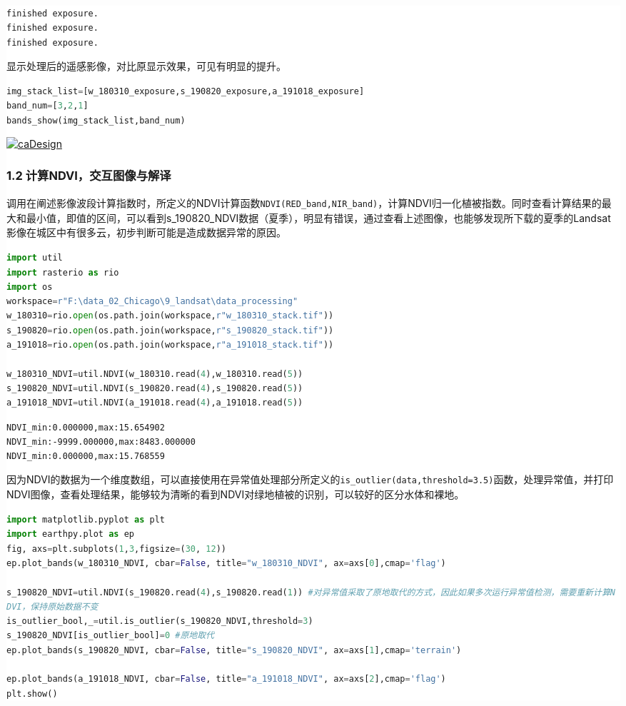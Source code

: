    finished exposure.
    finished exposure.
    finished exposure.
    

显示处理后的遥感影像，对比原显示效果，可见有明显的提升。


```python
img_stack_list=[w_180310_exposure,s_190820_exposure,a_191018_exposure]
band_num=[3,2,1]
bands_show(img_stack_list,band_num)
```


<a href=""><img src="./imgs/11_08.png" height="auto" width="auto" title="caDesign"></a>


### 1.2 计算NDVI，交互图像与解译
调用在阐述影像波段计算指数时，所定义的NDVI计算函数`NDVI(RED_band,NIR_band)`，计算NDVI归一化植被指数。同时查看计算结果的最大和最小值，即值的区间，可以看到s_190820_NDVI数据（夏季），明显有错误，通过查看上述图像，也能够发现所下载的夏季的Landsat影像在城区中有很多云，初步判断可能是造成数据异常的原因。


```python
import util
import rasterio as rio
import os
workspace=r"F:\data_02_Chicago\9_landsat\data_processing"
w_180310=rio.open(os.path.join(workspace,r"w_180310_stack.tif"))
s_190820=rio.open(os.path.join(workspace,r"s_190820_stack.tif"))
a_191018=rio.open(os.path.join(workspace,r"a_191018_stack.tif"))

w_180310_NDVI=util.NDVI(w_180310.read(4),w_180310.read(5))
s_190820_NDVI=util.NDVI(s_190820.read(4),s_190820.read(5))
a_191018_NDVI=util.NDVI(a_191018.read(4),a_191018.read(5))
```

    NDVI_min:0.000000,max:15.654902
    NDVI_min:-9999.000000,max:8483.000000
    NDVI_min:0.000000,max:15.768559
    

因为NDVI的数据为一个维度数组，可以直接使用在异常值处理部分所定义的`is_outlier(data,threshold=3.5)`函数，处理异常值，并打印NDVI图像，查看处理结果，能够较为清晰的看到NDVI对绿地植被的识别，可以较好的区分水体和裸地。


```python
import matplotlib.pyplot as plt
import earthpy.plot as ep
fig, axs=plt.subplots(1,3,figsize=(30, 12))
ep.plot_bands(w_180310_NDVI, cbar=False, title="w_180310_NDVI", ax=axs[0],cmap='flag')

s_190820_NDVI=util.NDVI(s_190820.read(4),s_190820.read(1)) #对异常值采取了原地取代的方式，因此如果多次运行异常值检测，需要重新计算NDVI，保持原始数据不变 
is_outlier_bool,_=util.is_outlier(s_190820_NDVI,threshold=3)
s_190820_NDVI[is_outlier_bool]=0 #原地取代
ep.plot_bands(s_190820_NDVI, cbar=False, title="s_190820_NDVI", ax=axs[1],cmap='terrain')

ep.plot_bands(a_191018_NDVI, cbar=False, title="a_191018_NDVI", ax=axs[2],cmap='flag')
plt.show()
```
